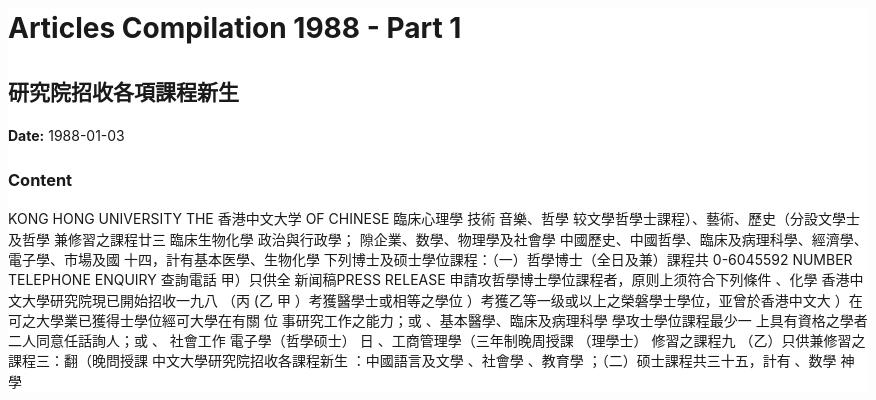 # Articles Compilation 1988 - Part 1

## 研究院招收各項課程新生

**Date:** 1988-01-03

### Content

KONG
HONG
UNIVERSITY
THE
香港中文大学
OF
CHINESE
臨床心理學
技術
音樂、哲學
较文學哲學士課程）、藝術、歷史（分設文學士及哲學
兼修習之課程廿三
臨床生物化學
政治與行政學；
隙企業、数學、物理學及社會學
中國歷史、中國哲學、臨床及病理科學、經濟學、電子學、市場及國
十四，計有基本医學、生物化學
下列博士及硕士學位課程：（一）哲學博士（全日及兼）課程共
0-6045592
NUMBER
TELEPHONE
ENQUIRY
查詢電話
甲）只供全
新闻稿PRESS RELEASE
申請攻哲學博士學位課程者，原则上须符合下列條件
、化學
香港中文大學研究院現已開始招收一九八
（丙
(乙
甲
）考獲醫學士或相等之學位
）考獲乙等一级或以上之榮磐學士學位，亚曾於香港中文大
）在可之大學業已獲得士學位經可大學在有關
位
事研究工作之能力；或
、基本醫學、臨床及病理科學
學攻士學位課程最少一
上具有資格之學者二人同意任話詢人；或
、
社會工作
電子學（哲學硕士）
日
、工商管理學（三年制晚周授課
（理學士）
修習之課程九
（乙）只供兼修習之課程三：翻（晚問授課
中文大學研究院招收各課程新生
：中國語言及文學
、社會學
、教育學
；（二）硕士課程共三十五，計有
、数學
神學